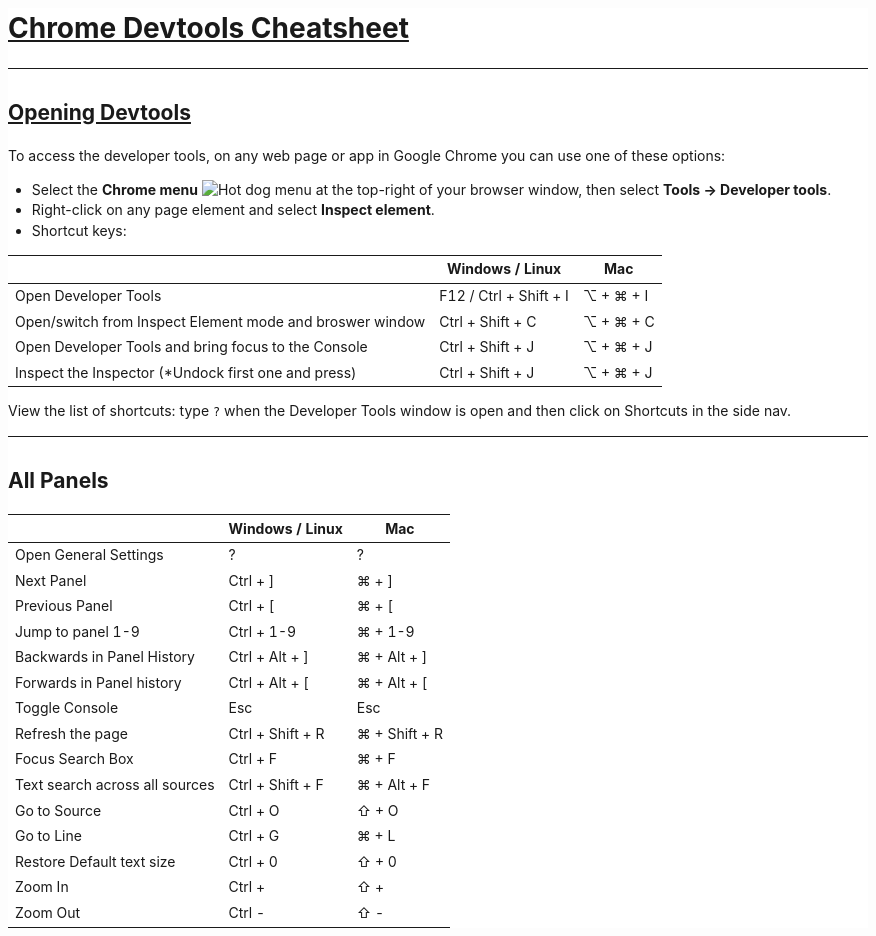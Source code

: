 # [Chrome Devtools Cheatsheet](http://anti-code.com/devtools-cheatsheet/)

----------------------------------------------
## [Opening Devtools](http://goo.gl/N68rh)

To access the developer tools, on any web page or app in Google Chrome you can use one of these options:

* Select the **Chrome menu** ![Hot dog menu](http://anti-code.com/devtools-cheatsheet/img/toolsmenu.png "Hot dog menu") at the top-right of your browser window, then select **Tools → Developer tools**.
* Right-click on any page element and select **Inspect element**.
* Shortcut keys:

|                                                         | Windows / Linux        | Mac
|-------------------------------------------------------- | ---------------------- | -------------------
|Open Developer Tools                                     | F12 / Ctrl + Shift + I | ⌥ + ⌘ + I
|Open/switch from Inspect Element mode and broswer window | Ctrl + Shift + C       | ⌥ + ⌘ + C
|Open Developer Tools and bring focus to the Console      | Ctrl + Shift + J       | ⌥ + ⌘ + J
|Inspect the Inspector (*Undock first one and press)      | Ctrl + Shift + J       | ⌥ + ⌘ + J

View the list of shortcuts: type `?` when the Developer Tools window is open and then click on Shortcuts in the side nav.


----------------------------------------------
## All Panels

|                               | Windows / Linux  | Mac
|------------------------------ | ---------------- | -------------------
|Open General Settings          | ?                | ?
|Next Panel                     | Ctrl + ]         | ⌘ + ]
|Previous Panel                 | Ctrl + [         | ⌘ + [
|Jump to panel 1-9              | Ctrl + 1-9       | ⌘ + 1-9
|Backwards in Panel History     | Ctrl + Alt + ]   | ⌘ + Alt + ]
|Forwards in Panel history      | Ctrl + Alt + [   | ⌘ + Alt + [
|Toggle Console                 | Esc              | Esc
|Refresh the page               | Ctrl + Shift + R | ⌘ + Shift + R
|Focus Search Box               | Ctrl + F         | ⌘ + F
|Text search across all sources | Ctrl + Shift + F | ⌘ + Alt + F
|Go to Source                   | Ctrl + O         | ⇧ + O
|Go to Line                     | Ctrl + G         | ⌘ + L
|Restore Default text size      | Ctrl + 0         | ⇧ + 0
|Zoom In                        | Ctrl +           | ⇧ +
|Zoom Out                       | Ctrl -           | ⇧ -
